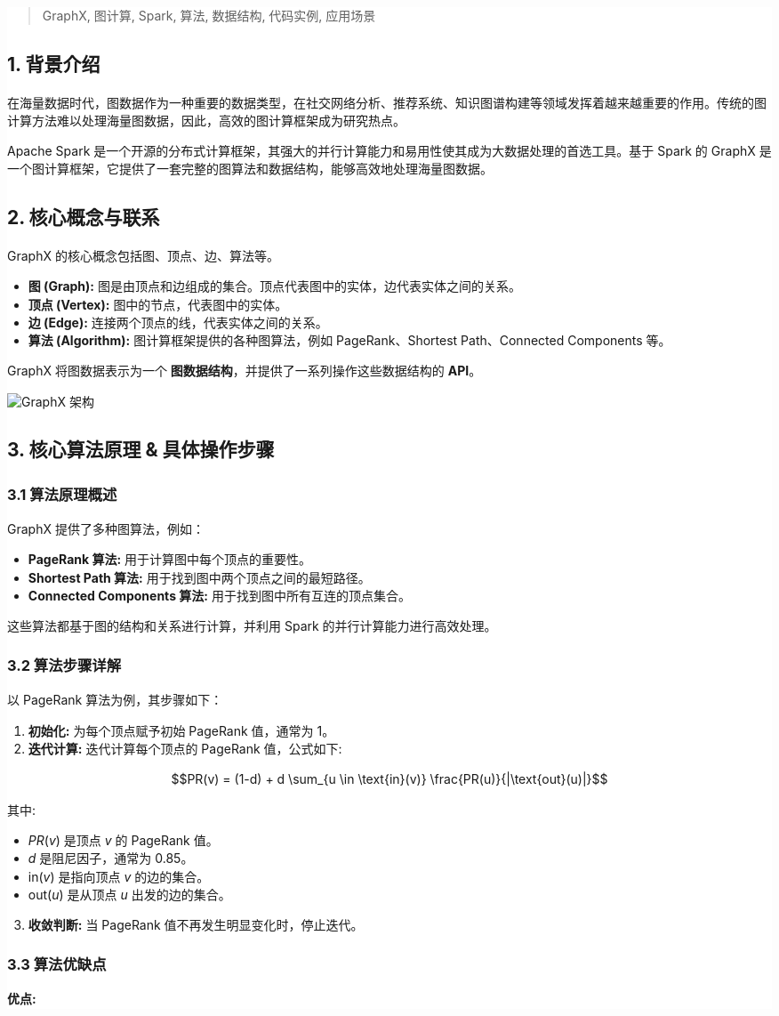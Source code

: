 > GraphX, 图计算, Spark, 算法, 数据结构, 代码实例, 应用场景

## 1. 背景介绍

在海量数据时代，图数据作为一种重要的数据类型，在社交网络分析、推荐系统、知识图谱构建等领域发挥着越来越重要的作用。传统的图计算方法难以处理海量图数据，因此，高效的图计算框架成为研究热点。

Apache Spark 是一个开源的分布式计算框架，其强大的并行计算能力和易用性使其成为大数据处理的首选工具。基于 Spark 的 GraphX 是一个图计算框架，它提供了一套完整的图算法和数据结构，能够高效地处理海量图数据。

## 2. 核心概念与联系

GraphX 的核心概念包括图、顶点、边、算法等。

* **图 (Graph):** 图是由顶点和边组成的集合。顶点代表图中的实体，边代表实体之间的关系。
* **顶点 (Vertex):** 图中的节点，代表图中的实体。
* **边 (Edge):** 连接两个顶点的线，代表实体之间的关系。
* **算法 (Algorithm):** 图计算框架提供的各种图算法，例如 PageRank、Shortest Path、Connected Components 等。

GraphX 将图数据表示为一个 **图数据结构**，并提供了一系列操作这些数据结构的 **API**。

![GraphX 架构](https://mermaid.js.org/img/graphx-architecture.png)

## 3. 核心算法原理 & 具体操作步骤

### 3.1  算法原理概述

GraphX 提供了多种图算法，例如：

* **PageRank 算法:** 用于计算图中每个顶点的重要性。
* **Shortest Path 算法:** 用于找到图中两个顶点之间的最短路径。
* **Connected Components 算法:** 用于找到图中所有互连的顶点集合。

这些算法都基于图的结构和关系进行计算，并利用 Spark 的并行计算能力进行高效处理。

### 3.2  算法步骤详解

以 PageRank 算法为例，其步骤如下：

1. **初始化:** 为每个顶点赋予初始 PageRank 值，通常为 1。
2. **迭代计算:** 迭代计算每个顶点的 PageRank 值，公式如下:

$$PR(v) = (1-d) + d \sum_{u \in \text{in}(v)} \frac{PR(u)}{|\text{out}(u)|}$$

其中:

* $PR(v)$ 是顶点 $v$ 的 PageRank 值。
* $d$ 是阻尼因子，通常为 0.85。
* $\text{in}(v)$ 是指向顶点 $v$ 的边的集合。
* $\text{out}(u)$ 是从顶点 $u$ 出发的边的集合。

3. **收敛判断:** 当 PageRank 值不再发生明显变化时，停止迭代。

### 3.3  算法优缺点

**优点:**
